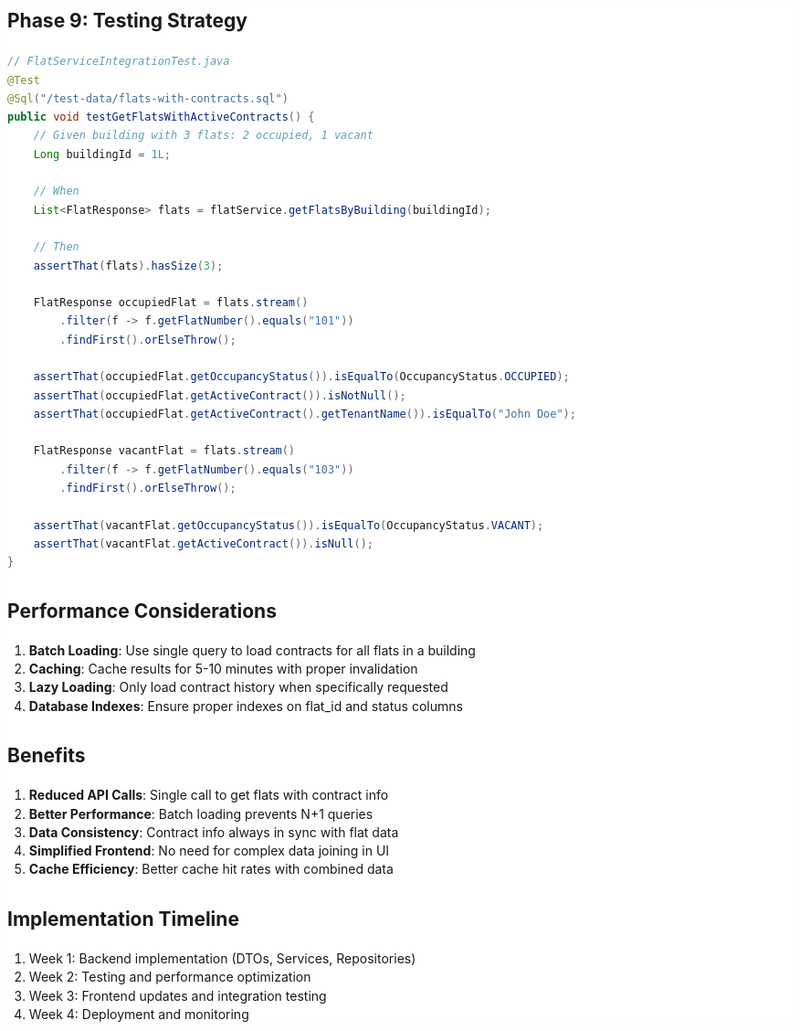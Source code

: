 ## Phase 9: Testing Strategy

```java
// FlatServiceIntegrationTest.java
@Test
@Sql("/test-data/flats-with-contracts.sql")
public void testGetFlatsWithActiveContracts() {
    // Given building with 3 flats: 2 occupied, 1 vacant
    Long buildingId = 1L;
    
    // When
    List<FlatResponse> flats = flatService.getFlatsByBuilding(buildingId);
    
    // Then
    assertThat(flats).hasSize(3);
    
    FlatResponse occupiedFlat = flats.stream()
        .filter(f -> f.getFlatNumber().equals("101"))
        .findFirst().orElseThrow();
        
    assertThat(occupiedFlat.getOccupancyStatus()).isEqualTo(OccupancyStatus.OCCUPIED);
    assertThat(occupiedFlat.getActiveContract()).isNotNull();
    assertThat(occupiedFlat.getActiveContract().getTenantName()).isEqualTo("John Doe");
    
    FlatResponse vacantFlat = flats.stream()
        .filter(f -> f.getFlatNumber().equals("103"))
        .findFirst().orElseThrow();
        
    assertThat(vacantFlat.getOccupancyStatus()).isEqualTo(OccupancyStatus.VACANT);
    assertThat(vacantFlat.getActiveContract()).isNull();
}
```

## Performance Considerations

1. **Batch Loading**: Use single query to load contracts for all flats in a building
2. **Caching**: Cache results for 5-10 minutes with proper invalidation
3. **Lazy Loading**: Only load contract history when specifically requested
4. **Database Indexes**: Ensure proper indexes on flat_id and status columns

## Benefits

1. **Reduced API Calls**: Single call to get flats with contract info
2. **Better Performance**: Batch loading prevents N+1 queries
3. **Data Consistency**: Contract info always in sync with flat data
4. **Simplified Frontend**: No need for complex data joining in UI
5. **Cache Efficiency**: Better cache hit rates with combined data

## Implementation Timeline

1. Week 1: Backend implementation (DTOs, Services, Repositories)
2. Week 2: Testing and performance optimization
3. Week 3: Frontend updates and integration testing
4. Week 4: Deployment and monitoring